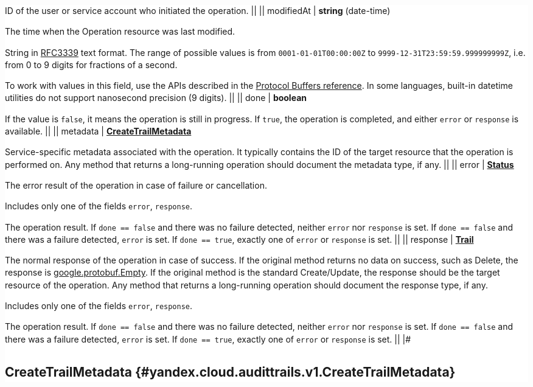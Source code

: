 ID of the user or service account who initiated the operation. ||
|| modifiedAt | **string** (date-time)

The time when the Operation resource was last modified.

String in [RFC3339](https://www.ietf.org/rfc/rfc3339.txt) text format. The range of possible values is from
`0001-01-01T00:00:00Z` to `9999-12-31T23:59:59.999999999Z`, i.e. from 0 to 9 digits for fractions of a second.

To work with values in this field, use the APIs described in the
[Protocol Buffers reference](https://developers.google.com/protocol-buffers/docs/reference/overview).
In some languages, built-in datetime utilities do not support nanosecond precision (9 digits). ||
|| done | **boolean**

If the value is `false`, it means the operation is still in progress.
If `true`, the operation is completed, and either `error` or `response` is available. ||
|| metadata | **[CreateTrailMetadata](#yandex.cloud.audittrails.v1.CreateTrailMetadata)**

Service-specific metadata associated with the operation.
It typically contains the ID of the target resource that the operation is performed on.
Any method that returns a long-running operation should document the metadata type, if any. ||
|| error | **[Status](#google.rpc.Status)**

The error result of the operation in case of failure or cancellation.

Includes only one of the fields `error`, `response`.

The operation result.
If `done == false` and there was no failure detected, neither `error` nor `response` is set.
If `done == false` and there was a failure detected, `error` is set.
If `done == true`, exactly one of `error` or `response` is set. ||
|| response | **[Trail](#yandex.cloud.audittrails.v1.Trail)**

The normal response of the operation in case of success.
If the original method returns no data on success, such as Delete,
the response is [google.protobuf.Empty](https://developers.google.com/protocol-buffers/docs/reference/google.protobuf#google.protobuf.Empty).
If the original method is the standard Create/Update,
the response should be the target resource of the operation.
Any method that returns a long-running operation should document the response type, if any.

Includes only one of the fields `error`, `response`.

The operation result.
If `done == false` and there was no failure detected, neither `error` nor `response` is set.
If `done == false` and there was a failure detected, `error` is set.
If `done == true`, exactly one of `error` or `response` is set. ||
|#

## CreateTrailMetadata {#yandex.cloud.audittrails.v1.CreateTrailMetadata}
